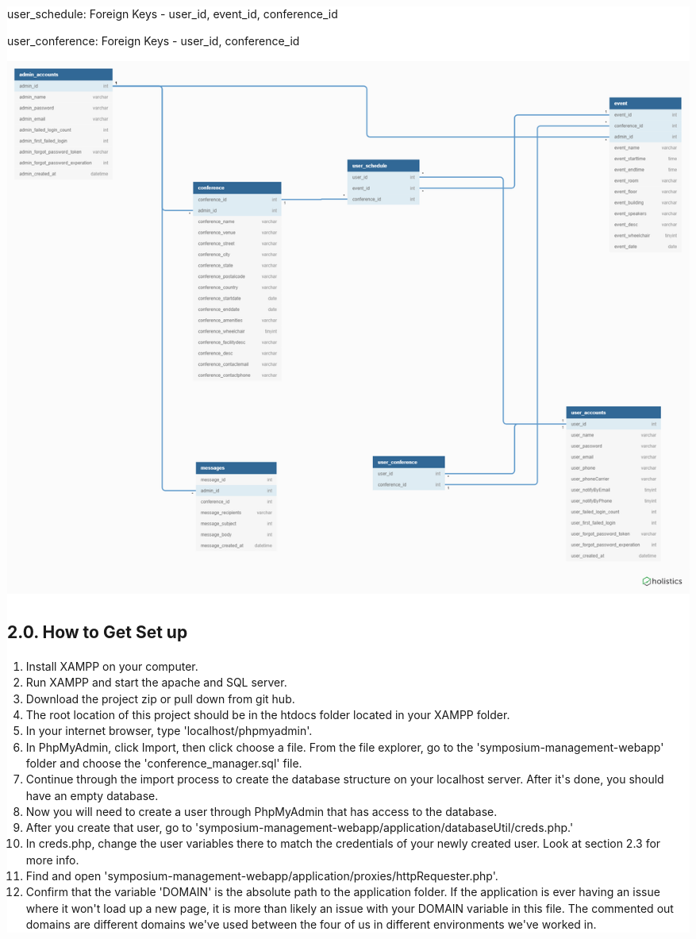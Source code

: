 user_schedule:
Foreign Keys - user_id, event_id, conference_id

user_conference:
Foreign Keys - user_id, conference_id

![alt text](eag.png "Table Structure Diagram")


## 2.0. How to Get Set up

1. Install XAMPP on your computer.
2. Run XAMPP and start the apache and SQL server.
3. Download the project zip or pull down from git hub.
4. The root location of this project should be in the htdocs folder located in your XAMPP folder.
5. In your internet browser, type 'localhost/phpmyadmin'.
6. In PhpMyAdmin, click Import, then click choose a file. From the file explorer, go to the 'symposium-management-webapp' folder and choose the 'conference_manager.sql' file.
7. Continue through the import process to create the database structure on your localhost server. After it's done, you should have an empty database.
8. Now you will need to create a user through PhpMyAdmin that has access to the database.
9. After you create that user, go to 'symposium-management-webapp/application/databaseUtil/creds.php.'
10. In creds.php, change the user variables there to match the credentials of your newly created user. Look at section 2.3 for more info.
11. Find and open 'symposium-management-webapp/application/proxies/httpRequester.php'.
12. Confirm that the variable 'DOMAIN' is the absolute path to the application folder. If the application is ever having an issue where it won't load up a new page, it is more than likely an issue with your DOMAIN variable in this file. The commented out domains are different domains we've used between the four of us in different environments we've worked in.